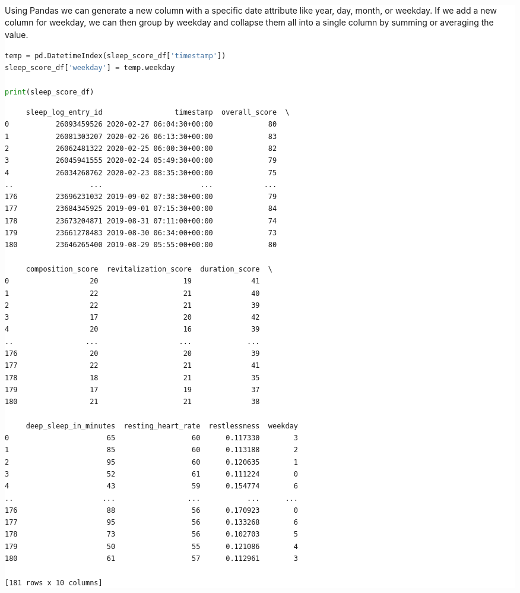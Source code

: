 
Using Pandas we can generate a new column with a specific date
attribute like year, day, month, or weekday. If we add a new column
for weekday, we can then group by weekday and collapse them all into a
single column by summing or averaging the value. 


```python
temp = pd.DatetimeIndex(sleep_score_df['timestamp'])
sleep_score_df['weekday'] = temp.weekday

print(sleep_score_df)
```

         sleep_log_entry_id                 timestamp  overall_score  \
    0           26093459526 2020-02-27 06:04:30+00:00             80   
    1           26081303207 2020-02-26 06:13:30+00:00             83   
    2           26062481322 2020-02-25 06:00:30+00:00             82   
    3           26045941555 2020-02-24 05:49:30+00:00             79   
    4           26034268762 2020-02-23 08:35:30+00:00             75   
    ..                  ...                       ...            ...   
    176         23696231032 2019-09-02 07:38:30+00:00             79   
    177         23684345925 2019-09-01 07:15:30+00:00             84   
    178         23673204871 2019-08-31 07:11:00+00:00             74   
    179         23661278483 2019-08-30 06:34:00+00:00             73   
    180         23646265400 2019-08-29 05:55:00+00:00             80   

         composition_score  revitalization_score  duration_score  \
    0                   20                    19              41   
    1                   22                    21              40   
    2                   22                    21              39   
    3                   17                    20              42   
    4                   20                    16              39   
    ..                 ...                   ...             ...   
    176                 20                    20              39   
    177                 22                    21              41   
    178                 18                    21              35   
    179                 17                    19              37   
    180                 21                    21              38   

         deep_sleep_in_minutes  resting_heart_rate  restlessness  weekday  
    0                       65                  60      0.117330        3  
    1                       85                  60      0.113188        2  
    2                       95                  60      0.120635        1  
    3                       52                  61      0.111224        0  
    4                       43                  59      0.154774        6  
    ..                     ...                 ...           ...      ...  
    176                     88                  56      0.170923        0  
    177                     95                  56      0.133268        6  
    178                     73                  56      0.102703        5  
    179                     50                  55      0.121086        4  
    180                     61                  57      0.112961        3  

    [181 rows x 10 columns]
